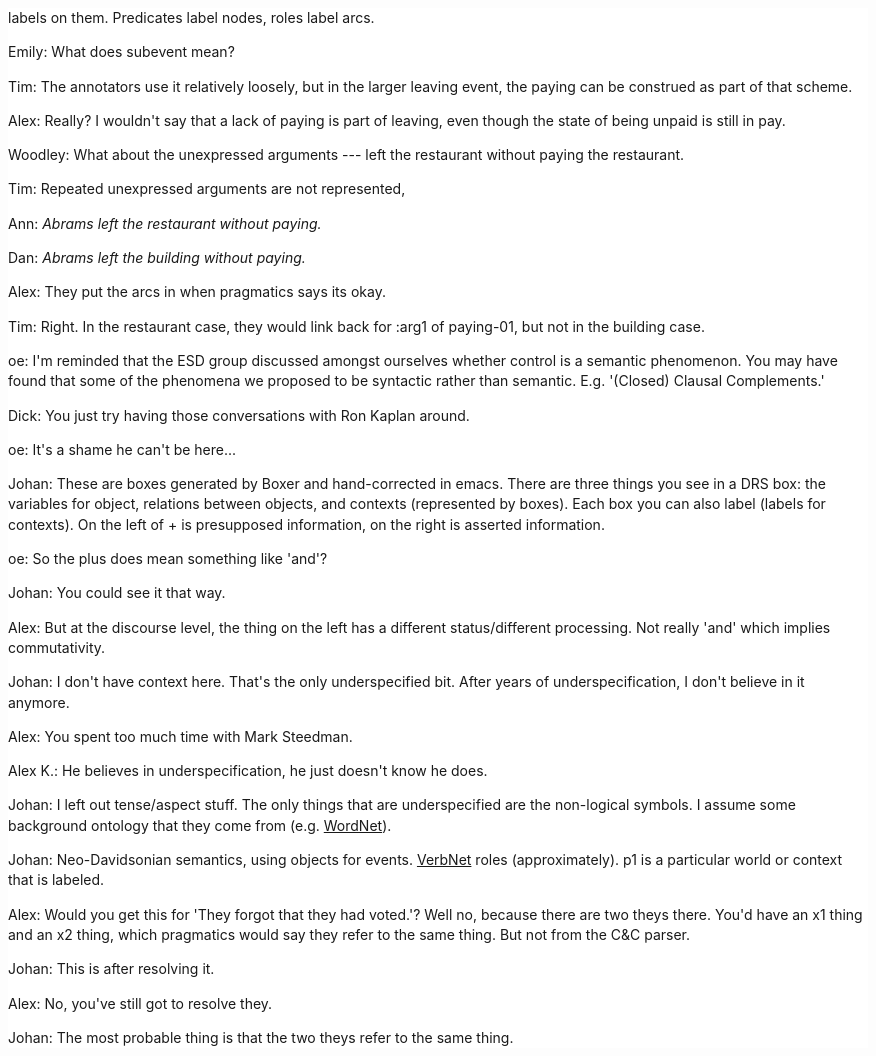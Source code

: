 labels on them. Predicates label nodes, roles label arcs.

Emily: What does subevent mean?

Tim: The annotators use it relatively loosely, but in the larger leaving
event, the paying can be construed as part of that scheme.

Alex: Really? I wouldn't say that a lack of paying is part of leaving,
even though the state of being unpaid is still in pay.

Woodley: What about the unexpressed arguments --- left the restaurant
without paying the restaurant.

Tim: Repeated unexpressed arguments are not represented,

Ann: *Abrams left the restaurant without paying.*

Dan: *Abrams left the building without paying.*

Alex: They put the arcs in when pragmatics says its okay.

Tim: Right. In the restaurant case, they would link back for :arg1 of
paying-01, but not in the building case.

oe: I'm reminded that the ESD group discussed amongst ourselves whether
control is a semantic phenomenon. You may have found that some of the
phenomena we proposed to be syntactic rather than semantic. E.g.
'(Closed) Clausal Complements.'

Dick: You just try having those conversations with Ron Kaplan around.

oe: It's a shame he can't be here...

Johan: These are boxes generated by Boxer and hand-corrected in emacs.
There are three things you see in a DRS box: the variables for object,
relations between objects, and contexts (represented by boxes). Each box
you can also label (labels for contexts). On the left of + is
presupposed information, on the right is asserted information.

oe: So the plus does mean something like 'and'?

Johan: You could see it that way.

Alex: But at the discourse level, the thing on the left has a different
status/different processing. Not really 'and' which implies
commutativity.

Johan: I don't have context here. That's the only underspecified bit.
After years of underspecification, I don't believe in it anymore.

Alex: You spent too much time with Mark Steedman.

Alex K.: He believes in underspecification, he just doesn't know he
does.

Johan: I left out tense/aspect stuff. The only things that are
underspecified are the non-logical symbols. I assume some background
ontology that they come from (e.g. [WordNet](/WordNet)).

Johan: Neo-Davidsonian semantics, using objects for events.
[VerbNet](/VerbNet) roles (approximately). p1 is a particular world or
context that is labeled.

Alex: Would you get this for 'They forgot that they had voted.'? Well
no, because there are two theys there. You'd have an x1 thing and an x2
thing, which pragmatics would say they refer to the same thing. But not
from the C&C parser.

Johan: This is after resolving it.

Alex: No, you've still got to resolve they.

Johan: The most probable thing is that the two theys refer to the same
thing.
